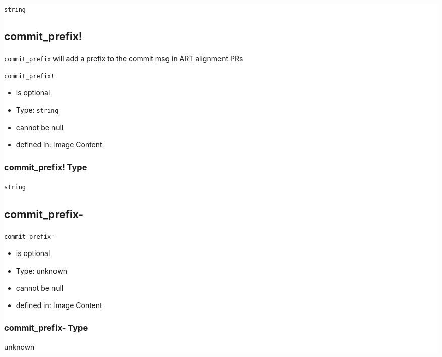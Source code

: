 `string`

## commit\_prefix!

`commit_prefix` will add a prefix to the commit msg in ART alignment PRs

`commit_prefix!`

*   is optional

*   Type: `string`

*   cannot be null

*   defined in: [Image Content](image_content-properties-source-properties-ci_alignment-properties-streams_prs-properties-commit_prefix.md "image_content.base.schema.json#/properties/source/properties/ci_alignment/properties/streams_prs/properties/commit_prefix!")

### commit\_prefix! Type

`string`

## commit\_prefix-



`commit_prefix-`

*   is optional

*   Type: unknown

*   cannot be null

*   defined in: [Image Content](image_content-properties-source-properties-ci_alignment-properties-streams_prs-properties-commit_prefix-.md "image_content.base.schema.json#/properties/source/properties/ci_alignment/properties/streams_prs/properties/commit_prefix-")

### commit\_prefix- Type

unknown
